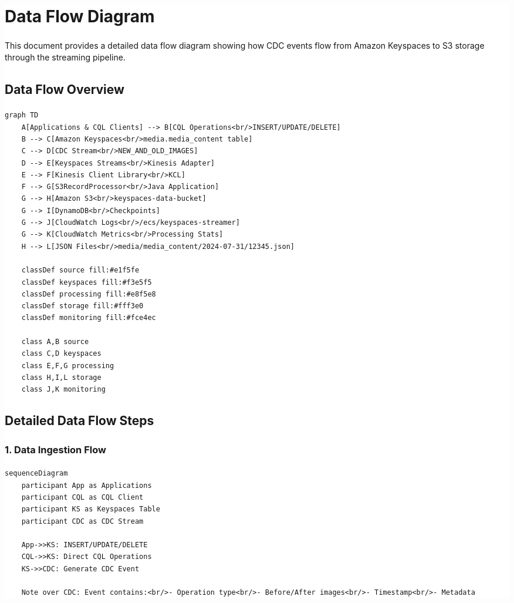 # Data Flow Diagram

This document provides a detailed data flow diagram showing how CDC events flow from Amazon Keyspaces to S3 storage through the streaming pipeline.

## Data Flow Overview

```mermaid
graph TD
    A[Applications & CQL Clients] --> B[CQL Operations<br/>INSERT/UPDATE/DELETE]
    B --> C[Amazon Keyspaces<br/>media.media_content table]
    C --> D[CDC Stream<br/>NEW_AND_OLD_IMAGES]
    D --> E[Keyspaces Streams<br/>Kinesis Adapter]
    E --> F[Kinesis Client Library<br/>KCL]
    F --> G[S3RecordProcessor<br/>Java Application]
    G --> H[Amazon S3<br/>keyspaces-data-bucket]
    G --> I[DynamoDB<br/>Checkpoints]
    G --> J[CloudWatch Logs<br/>/ecs/keyspaces-streamer]
    G --> K[CloudWatch Metrics<br/>Processing Stats]
    H --> L[JSON Files<br/>media/media_content/2024-07-31/12345.json]
    
    classDef source fill:#e1f5fe
    classDef keyspaces fill:#f3e5f5
    classDef processing fill:#e8f5e8
    classDef storage fill:#fff3e0
    classDef monitoring fill:#fce4ec
    
    class A,B source
    class C,D keyspaces
    class E,F,G processing
    class H,I,L storage
    class J,K monitoring
```

## Detailed Data Flow Steps

### 1. Data Ingestion Flow

```mermaid
sequenceDiagram
    participant App as Applications
    participant CQL as CQL Client
    participant KS as Keyspaces Table
    participant CDC as CDC Stream
    
    App->>KS: INSERT/UPDATE/DELETE
    CQL->>KS: Direct CQL Operations
    KS->>CDC: Generate CDC Event
    
    Note over CDC: Event contains:<br/>- Operation type<br/>- Before/After images<br/>- Timestamp<br/>- Metadata
```
